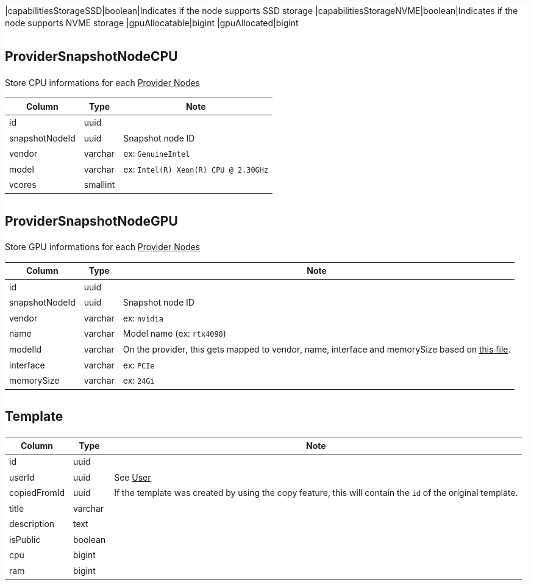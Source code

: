 |capabilitiesStorageSSD|boolean|Indicates if the node supports SSD storage
|capabilitiesStorageNVME|boolean|Indicates if the node supports NVME storage
|gpuAllocatable|bigint
|gpuAllocated|bigint

## ProviderSnapshotNodeCPU

Store CPU informations for each [Provider Nodes](#providersnapshotnodes)

|Column|Type|Note
|-|-|-
|id|uuid
|snapshotNodeId|uuid|Snapshot node ID
|vendor|varchar|ex: `GenuineIntel`
|model|varchar|ex: `Intel(R) Xeon(R) CPU @ 2.30GHz`
|vcores|smallint|

## ProviderSnapshotNodeGPU

Store GPU informations for each [Provider Nodes](#providersnapshotnodes)

|Column|Type|Note
|-|-|-
|id|uuid
|snapshotNodeId|uuid|Snapshot node ID
|vendor|varchar|ex: `nvidia`
|name|varchar|Model name (ex: `rtx4090`)
|modelId|varchar|On the provider, this gets mapped to vendor, name, interface and memorySize based on [this file](https://github.com/akash-network/provider-configs/blob/main/devices/pcie/gpus.json).
|interface|varchar|ex: `PCIe`
|memorySize|varchar|ex: `24Gi`

## Template

|Column|Type|Note|
|-|-|-
|id|uuid|
|userId|uuid|See [User](#user)
|copiedFromId|uuid|If the template was created by using the copy feature, this will contain the `id` of the original template.
|title|varchar
|description|text
|isPublic|boolean
|cpu|bigint
|ram|bigint